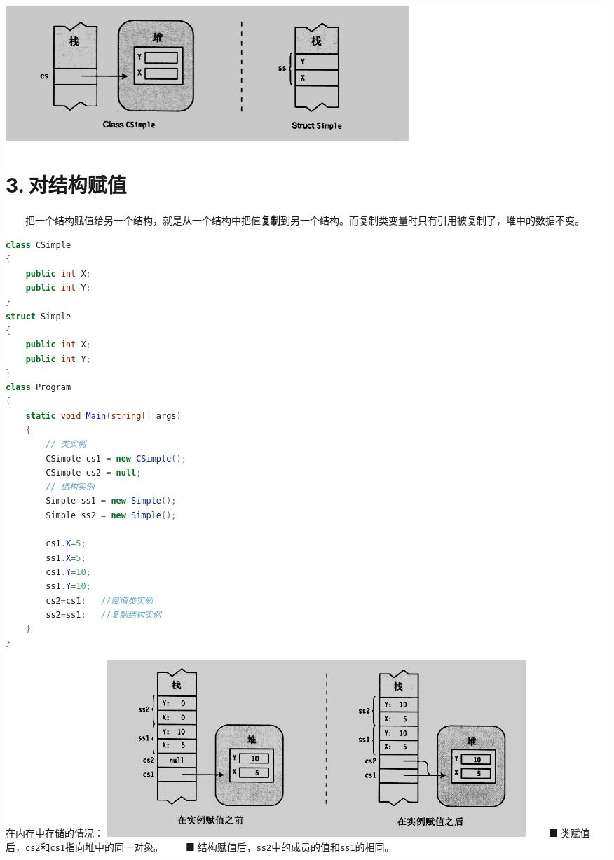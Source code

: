 ![](/image/cSharp/cSharp76.png)

# 3. 对结构赋值
　　把一个结构赋值给另一个结构，就是从一个结构中把值**复制**到另一个结构。而复制类变量时只有引用被复制了，堆中的数据不变。
```csharp
class CSimple
{
    public int X;
    public int Y;
}
struct Simple
{
    public int X;
    public int Y;
}
class Program
{
    static void Main(string[] args)
    {
        // 类实例
        CSimple cs1 = new CSimple();
        CSimple cs2 = null;
        // 结构实例
        Simple ss1 = new Simple();
        Simple ss2 = new Simple();
        
        cs1.X=5;
        ss1.X=5;
        cs1.Y=10;
        ss1.Y=10;
        cs2=cs1;   //赋值类实例
        ss2=ss1;   //复制结构实例
    }
}
```
在内存中存储的情况：
![](/image/cSharp/cSharp77.png)
　　■ 类赋值后，`cs2`和`cs1`指向堆中的同一对象。
　　■ 结构赋值后，`ss2`中的成员的值和`ss1`的相同。　
